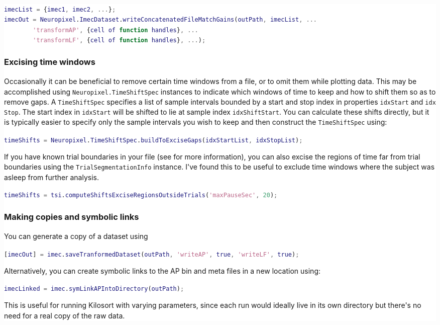 ```matlab
imecList = {imec1, imec2, ...};
imecOut = Neuropixel.ImecDataset.writeConcatenatedFileMatchGains(outPath, imecList, ...
        'transformAP', {cell of function handles}, ...
        'transformLF', {cell of function handles}, ...);
```

### Excising time windows

Occasionally it can be beneficial to remove certain time windows from a file, or to omit them while plotting data. This may be accomplished using `Neuropixel.TimeShiftSpec` instances to indicate which windows of time to keep and how to shift them so as to remove gaps. A `TimeShiftSpec` specifies a list of sample intervals bounded by a start and stop index in properties `idxStart` and `idxStop`. The start index in `idxStart` will be shifted to lie at sample index `idxShiftStart`. You can calculate these shifts directly, but it is typically easier to specify only the sample intervals you wish to keep and then construct the `TimeShiftSpec` using:

```matlab
timeShifts = Neuropixel.TimeShiftSpec.buildToExciseGaps(idxStartList, idxStopList);
```

If you have known trial boundaries in your file (see  for more information), you can also excise the regions of time far from trial boundaries using the `TrialSegmentationInfo` instance. I've found this to be useful to exclude time windows where the subject was asleep from further analysis.

```matlab
timeShifts = tsi.computeShiftsExciseRegionsOutsideTrials('maxPauseSec', 20);
```

### Making copies and symbolic links

You can generate a copy of a dataset using

```matlab
[imecOut] = imec.saveTranformedDataset(outPath, 'writeAP', true, 'writeLF', true);
```

Alternatively, you can create symbolic links to the AP bin and meta files in a new location using:

```matlab
imecLinked = imec.symLinkAPIntoDirectory(outPath);
```

This is useful for running Kilosort with varying parameters, since each run would ideally live in its own directory but there's no need for a real copy of the raw data.
